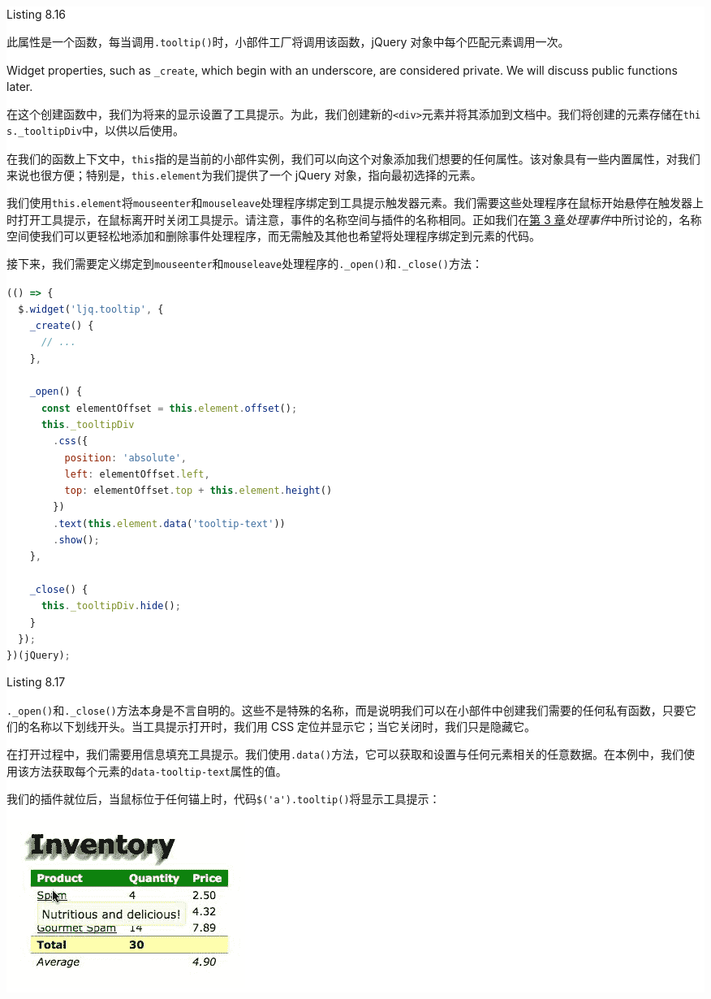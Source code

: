 Listing 8.16

此属性是一个函数，每当调用`.tooltip()`时，小部件工厂将调用该函数，jQuery 对象中每个匹配元素调用一次。

Widget properties, such as `_create`, which begin with an underscore, are considered private. We will discuss public functions later.

在这个创建函数中，我们为将来的显示设置了工具提示。为此，我们创建新的`<div>`元素并将其添加到文档中。我们将创建的元素存储在`this._tooltipDiv`中，以供以后使用。

在我们的函数上下文中，`this`指的是当前的小部件实例，我们可以向这个对象添加我们想要的任何属性。该对象具有一些内置属性，对我们来说也很方便；特别是，`this.element`为我们提供了一个 jQuery 对象，指向最初选择的元素。

我们使用`this.element`将`mouseenter`和`mouseleave`处理程序绑定到工具提示触发器元素。我们需要这些处理程序在鼠标开始悬停在触发器上时打开工具提示，在鼠标离开时关闭工具提示。请注意，事件的名称空间与插件的名称相同。正如我们在[第 3 章](03.html#1P71O0-fd25fd954efc4043b43c8b05f3cc53ef)*处理事件*中所讨论的，名称空间使我们可以更轻松地添加和删除事件处理程序，而无需触及其他也希望将处理程序绑定到元素的代码。

接下来，我们需要定义绑定到`mouseenter`和`mouseleave`处理程序的`._open()`和`._close()`方法：

```js
(() => { 
  $.widget('ljq.tooltip', { 
    _create() { 
      // ... 
    }, 

    _open() {
      const elementOffset = this.element.offset();
      this._tooltipDiv
        .css({
          position: 'absolute',
          left: elementOffset.left,
          top: elementOffset.top + this.element.height()
        })
        .text(this.element.data('tooltip-text'))
        .show();
    },

    _close() { 
      this._tooltipDiv.hide(); 
    } 
  }); 
})(jQuery); 

```

Listing 8.17

`._open()`和`._close()`方法本身是不言自明的。这些不是特殊的名称，而是说明我们可以在小部件中创建我们需要的任何私有函数，只要它们的名称以下划线开头。当工具提示打开时，我们用 CSS 定位并显示它；当它关闭时，我们只是隐藏它。

在打开过程中，我们需要用信息填充工具提示。我们使用`.data()`方法，它可以获取和设置与任何元素相关的任意数据。在本例中，我们使用该方法获取每个元素的`data-tooltip-text`属性的值。

我们的插件就位后，当鼠标位于任何锚上时，代码`$('a').tooltip()`将显示工具提示：

![](img/Image00140.jpg)

